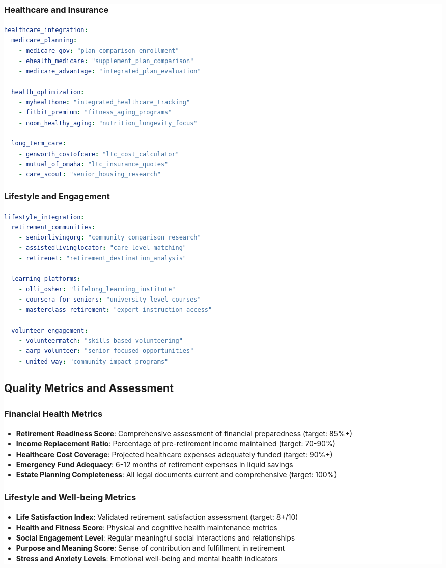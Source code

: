 ### Healthcare and Insurance
```yaml
healthcare_integration:
  medicare_planning:
    - medicare_gov: "plan_comparison_enrollment"
    - ehealth_medicare: "supplement_plan_comparison"
    - medicare_advantage: "integrated_plan_evaluation"
    
  health_optimization:
    - myhealthone: "integrated_healthcare_tracking"
    - fitbit_premium: "fitness_aging_programs"
    - noom_healthy_aging: "nutrition_longevity_focus"
    
  long_term_care:
    - genworth_costofcare: "ltc_cost_calculator"
    - mutual_of_omaha: "ltc_insurance_quotes"
    - care_scout: "senior_housing_research"
```

### Lifestyle and Engagement
```yaml
lifestyle_integration:
  retirement_communities:
    - seniorlivingorg: "community_comparison_research"
    - assistedlivinglocator: "care_level_matching"
    - retirenet: "retirement_destination_analysis"
    
  learning_platforms:
    - olli_osher: "lifelong_learning_institute"
    - coursera_for_seniors: "university_level_courses"
    - masterclass_retirement: "expert_instruction_access"
    
  volunteer_engagement:
    - volunteermatch: "skills_based_volunteering"
    - aarp_volunteer: "senior_focused_opportunities"
    - united_way: "community_impact_programs"
```

## Quality Metrics and Assessment

### Financial Health Metrics
- **Retirement Readiness Score**: Comprehensive assessment of financial preparedness (target: 85%+)
- **Income Replacement Ratio**: Percentage of pre-retirement income maintained (target: 70-90%)
- **Healthcare Cost Coverage**: Projected healthcare expenses adequately funded (target: 90%+)
- **Emergency Fund Adequacy**: 6-12 months of retirement expenses in liquid savings
- **Estate Planning Completeness**: All legal documents current and comprehensive (target: 100%)

### Lifestyle and Well-being Metrics
- **Life Satisfaction Index**: Validated retirement satisfaction assessment (target: 8+/10)
- **Health and Fitness Score**: Physical and cognitive health maintenance metrics
- **Social Engagement Level**: Regular meaningful social interactions and relationships
- **Purpose and Meaning Score**: Sense of contribution and fulfillment in retirement
- **Stress and Anxiety Levels**: Emotional well-being and mental health indicators
